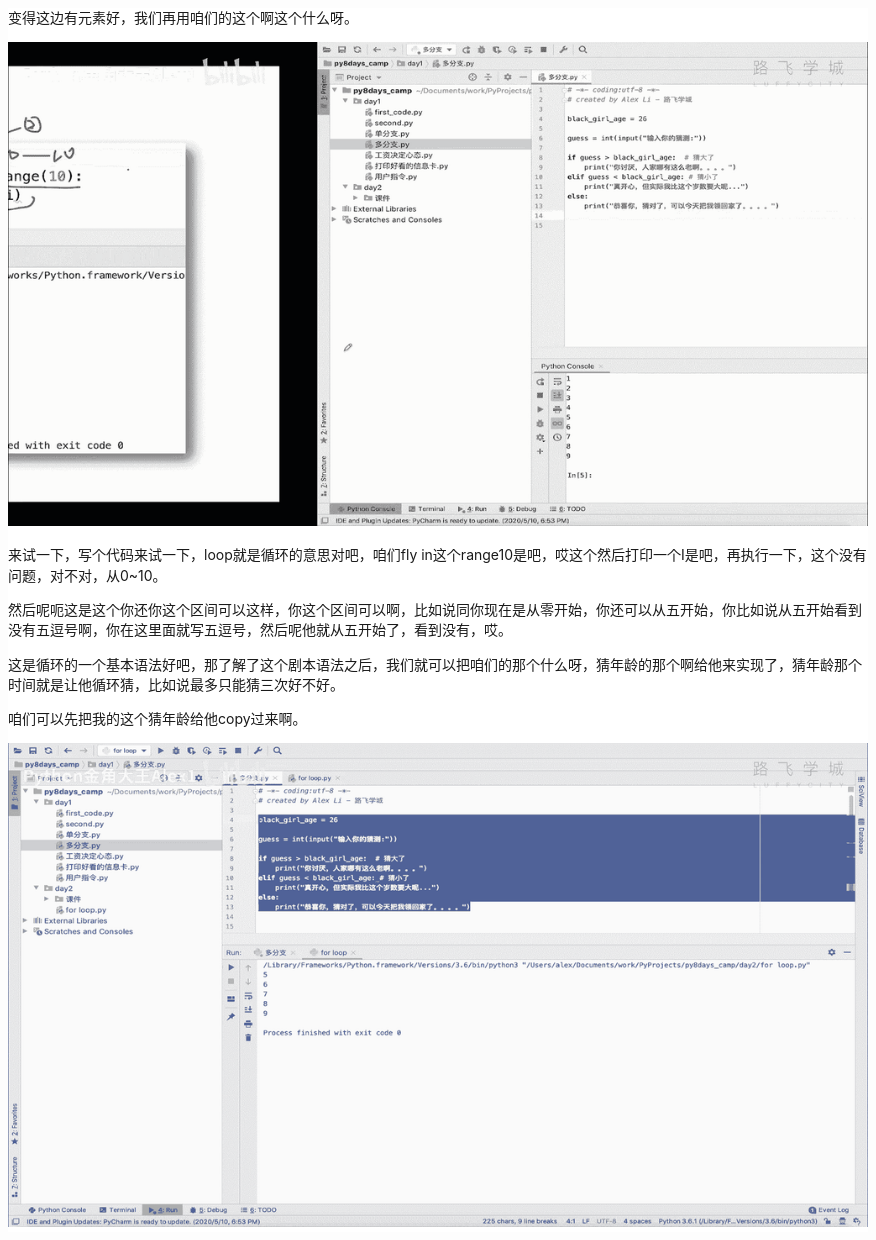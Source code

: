 变得这边有元素好，我们再用咱们的这个啊这个什么呀。

![](img/9fc08ceb04d132d3aacbf45376d3bbb0_13.png)

来试一下，写个代码来试一下，loop就是循环的意思对吧，咱们fly in这个range10是吧，哎这个然后打印一个I是吧，再执行一下，这个没有问题，对不对，从0~10。

然后呢呃这是这个你还你这个区间可以这样，你这个区间可以啊，比如说同你现在是从零开始，你还可以从五开始，你比如说从五开始看到没有五逗号啊，你在这里面就写五逗号，然后呢他就从五开始了，看到没有，哎。

这是循环的一个基本语法好吧，那了解了这个剧本语法之后，我们就可以把咱们的那个什么呀，猜年龄的那个啊给他来实现了，猜年龄那个时间就是让他循环猜，比如说最多只能猜三次好不好。

咱们可以先把我的这个猜年龄给他copy过来啊。

![](img/9fc08ceb04d132d3aacbf45376d3bbb0_15.png)
